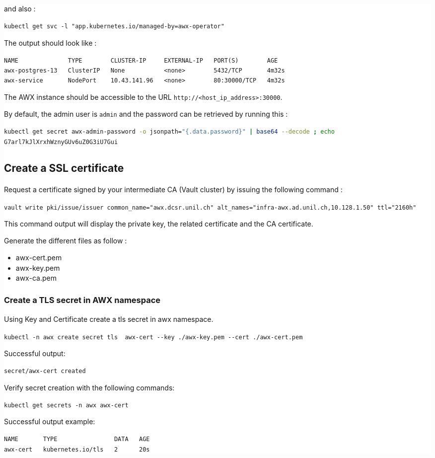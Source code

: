 and also :

```
kubectl get svc -l "app.kubernetes.io/managed-by=awx-operator"
```

The output should look like :
```
NAME              TYPE        CLUSTER-IP     EXTERNAL-IP   PORT(S)        AGE
awx-postgres-13   ClusterIP   None           <none>        5432/TCP       4m32s
awx-service       NodePort    10.43.141.96   <none>        80:30000/TCP   4m32s
```

The AWX instance should be accessible to the URL `http://<host_ip_address>:30000`.

By default, the admin user is `admin` and the password can be retrieved by running this :

```bash
kubectl get secret awx-admin-password -o jsonpath="{.data.password}" | base64 --decode ; echo
G7arl7kJlXrxhWznyGUv6uZ0G3iU7Gui
```

## Create a SSL certificate

Request a certificate signed by your intermediate CA (Vault cluster) by issuing the following command :

```
vault write pki/issue/issuer common_name="awx.dcsr.unil.ch" alt_names="infra-awx.ad.unil.ch,10.128.1.50" ttl="2160h"
```

This command output will display the private key, the related certificate and the CA certificate.

Generate the different files as follow :
- awx-cert.pem
- awx-key.pem
- awx-ca.pem

### Create a TLS secret in AWX namespace

Using Key and Certificate create a tls secret in awx namespace.

```
kubectl -n awx create secret tls  awx-cert --key ./awx-key.pem --cert ./awx-cert.pem
```

Successful output:
```
secret/awx-cert created
```

Verify secret creation with the following commands:
```
kubectl get secrets -n awx awx-cert
```

Successful output example:
```
NAME       TYPE                DATA   AGE
awx-cert   kubernetes.io/tls   2      20s
```

